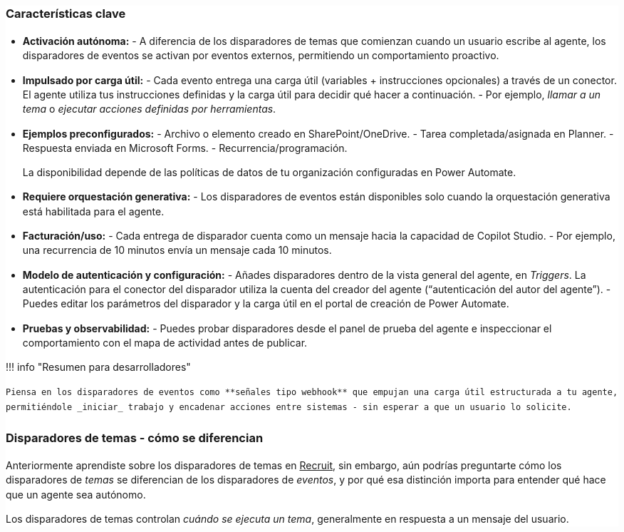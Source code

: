 ### Características clave

- **Activación autónoma:**
      - A diferencia de los disparadores de temas que comienzan cuando un usuario escribe al agente, los disparadores de eventos se activan por eventos externos, permitiendo un comportamiento proactivo.

- **Impulsado por carga útil:**
      - Cada evento entrega una carga útil (variables + instrucciones opcionales) a través de un conector. El agente utiliza tus instrucciones definidas y la carga útil para decidir qué hacer a continuación.
      - Por ejemplo, _llamar a un tema_ o _ejecutar acciones definidas por herramientas_.

- **Ejemplos preconfigurados:**
      - Archivo o elemento creado en SharePoint/OneDrive.
      - Tarea completada/asignada en Planner.
      - Respuesta enviada en Microsoft Forms.
      - Recurrencia/programación.

    La disponibilidad depende de las políticas de datos de tu organización configuradas en Power Automate.

- **Requiere orquestación generativa:**
      - Los disparadores de eventos están disponibles solo cuando la orquestación generativa está habilitada para el agente.

- **Facturación/uso:**
      - Cada entrega de disparador cuenta como un mensaje hacia la capacidad de Copilot Studio.
      - Por ejemplo, una recurrencia de 10 minutos envía un mensaje cada 10 minutos.

- **Modelo de autenticación y configuración:**
      - Añades disparadores dentro de la vista general del agente, en _Triggers_. La autenticación para el conector del disparador utiliza la cuenta del creador del agente (“autenticación del autor del agente”).
      - Puedes editar los parámetros del disparador y la carga útil en el portal de creación de Power Automate.

- **Pruebas y observabilidad:**
      - Puedes probar disparadores desde el panel de prueba del agente e inspeccionar el comportamiento con el mapa de actividad antes de publicar.

!!! info "Resumen para desarrolladores"

    Piensa en los disparadores de eventos como **señales tipo webhook** que empujan una carga útil estructurada a tu agente, permitiéndole _iniciar_ trabajo y encadenar acciones entre sistemas - sin esperar a que un usuario lo solicite.

### Disparadores de temas - cómo se diferencian

Anteriormente aprendiste sobre los disparadores de temas en [Recruit](../../recruit/07-add-new-topic-with-trigger/README.md), sin embargo, aún podrías preguntarte cómo los disparadores de _temas_ se diferencian de los disparadores de _eventos_, y por qué esa distinción importa para entender qué hace que un agente sea autónomo.

Los disparadores de temas controlan _cuándo se ejecuta un tema_, generalmente en respuesta a un mensaje del usuario.
